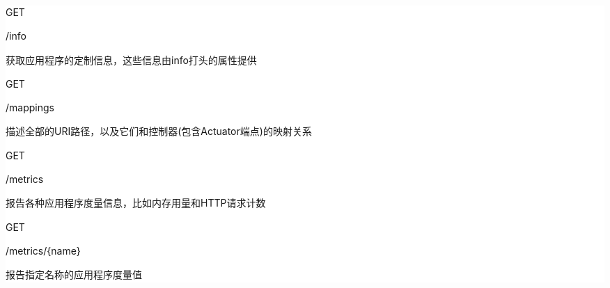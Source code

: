 GET

</td>  
<td>

/info

</td>  
<td>

获取应用程序的定制信息，这些信息由info打头的属性提供

</td> </tr>  
<tr>  
<td>

GET

</td>  
<td>

/mappings

</td>  
<td>

描述全部的URI路径，以及它们和控制器(包含Actuator端点)的映射关系

</td> </tr>  
<tr>  
<td>

GET

</td>  
<td>

/metrics

</td>  
<td>

报告各种应用程序度量信息，比如内存用量和HTTP请求计数

</td> </tr>  
<tr>  
<td>

GET

</td>  
<td>

/metrics/{name}

</td>  
<td>

报告指定名称的应用程序度量值

</td> </tr>  
<tr>  
<td>
